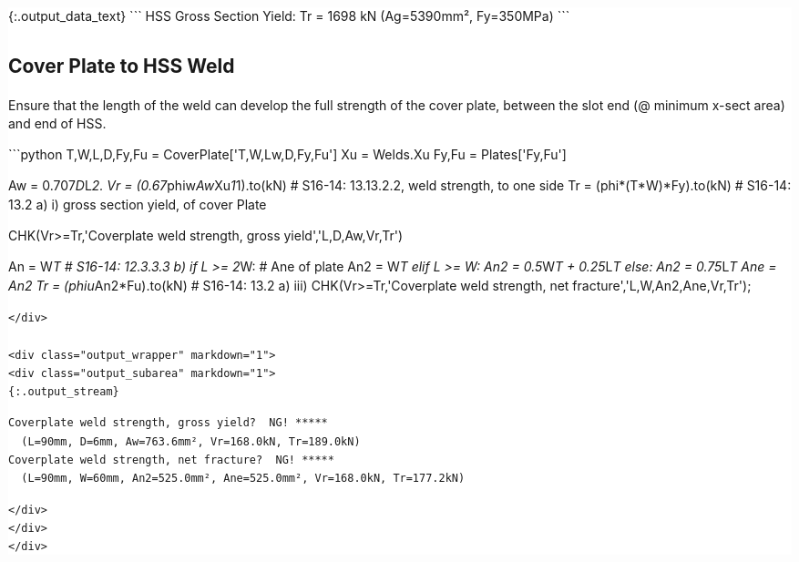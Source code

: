 <div class="output_wrapper" markdown="1">
<div class="output_subarea" markdown="1">
{:.output_data_text}
```
    HSS Gross Section Yield: Tr = 1698 kN
       (Ag=5390mm², Fy=350MPa)
```

</div>
</div>
</div>



## Cover Plate to HSS Weld
Ensure that the length of the weld can develop the full strength of the cover plate, between
the slot end (@ minimum x-sect area) and end of HSS.



<div markdown="1" class="cell code_cell">
<div class="input_area" markdown="1">
```python
T,W,L,D,Fy,Fu = CoverPlate['T,W,Lw,D,Fy,Fu']
Xu = Welds.Xu
Fy,Fu = Plates['Fy,Fu']

Aw = 0.707*D*L*2.
Vr = (0.67*phiw*Aw*Xu*1*1).to(kN)            # S16-14: 13.13.2.2, weld strength, to one side
Tr = (phi*(T*W)*Fy).to(kN)                   # S16-14: 13.2 a) i) gross section yield, of cover Plate

CHK(Vr>=Tr,'Coverplate weld strength, gross yield','L,D,Aw,Vr,Tr')

An = W*T                             # S16-14: 12.3.3.3 b)
if L >= 2*W:                         # Ane of plate
    An2 = W*T
elif L >= W:
    An2 = 0.5*W*T + 0.25*L*T
else:
    An2 = 0.75*L*T
Ane = An2
Tr = (phiu*An2*Fu).to(kN)         # S16-14: 13.2 a) iii)
CHK(Vr>=Tr,'Coverplate weld strength, net fracture','L,W,An2,Ane,Vr,Tr');

```
</div>

<div class="output_wrapper" markdown="1">
<div class="output_subarea" markdown="1">
{:.output_stream}
```
    Coverplate weld strength, gross yield?  NG! *****
      (L=90mm, D=6mm, Aw=763.6mm², Vr=168.0kN, Tr=189.0kN)
    Coverplate weld strength, net fracture?  NG! *****
      (L=90mm, W=60mm, An2=525.0mm², Ane=525.0mm², Vr=168.0kN, Tr=177.2kN)
```
</div>
</div>
</div>
